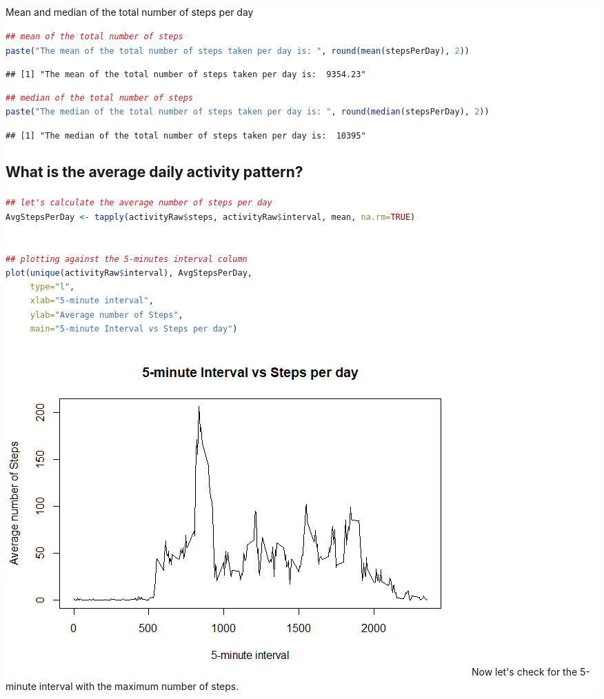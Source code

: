 Mean and median of the total number of steps per day

```r
## mean of the total number of steps
paste("The mean of the total number of steps taken per day is: ", round(mean(stepsPerDay), 2))
```

```
## [1] "The mean of the total number of steps taken per day is:  9354.23"
```

```r
## median of the total number of steps
paste("The median of the total number of steps taken per day is: ", round(median(stepsPerDay), 2))
```

```
## [1] "The median of the total number of steps taken per day is:  10395"
```


## What is the average daily activity pattern?


```r
## let's calculate the average number of steps per day
AvgStepsPerDay <- tapply(activityRaw$steps, activityRaw$interval, mean, na.rm=TRUE)


## plotting against the 5-minutes interval column
plot(unique(activityRaw$interval), AvgStepsPerDay, 
     type="l", 
     xlab="5-minute interval", 
     ylab="Average number of Steps",
     main="5-minute Interval vs Steps per day")
```

![](PA1_template_files/figure-html/unnamed-chunk-6-1.png)
Now let's check for the 5-minute interval with the maximum number of steps. 
